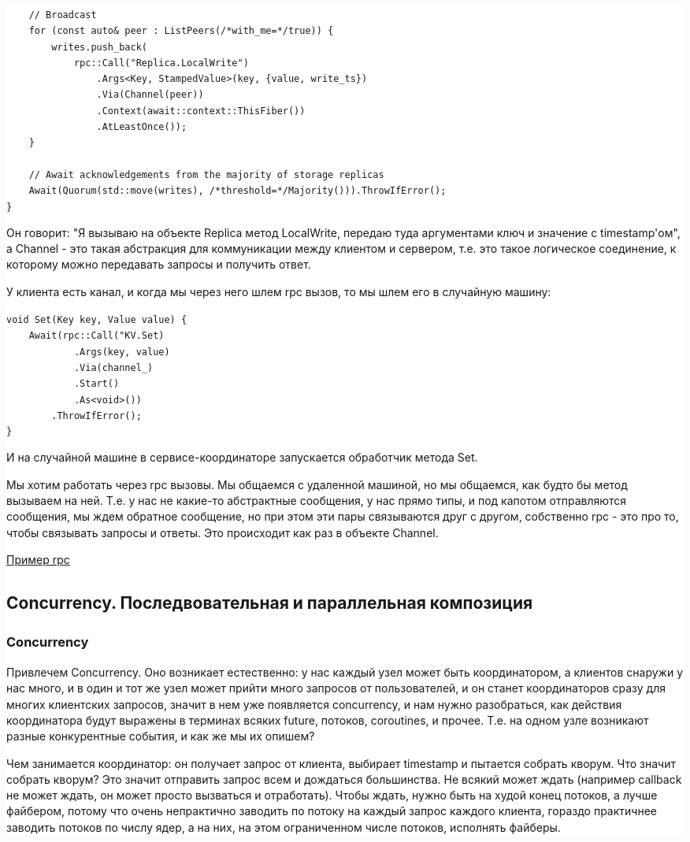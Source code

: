         // Broadcast
        for (const auto& peer : ListPeers(/*with_me=*/true)) {
            writes.push_back(
                rpc::Call("Replica.LocalWrite")
                    .Args<Key, StampedValue>(key, {value, write_ts})
                    .Via(Channel(peer))
                    .Context(await::context::ThisFiber())
                    .AtLeastOnce());
        }

        // Await acknowledgements from the majority of storage replicas
        Await(Quorum(std::move(writes), /*threshold=*/Majority())).ThrowIfError();
    }
Он говорит: "Я вызываю на объекте Replica метод LocalWrite, передаю туда аргументами ключ и значение с timestamp'ом", а Channel - это такая абстракция для коммуникации между клиентом и сервером, т.е. это такое логическое соединение, к которому можно передавать запросы и получить ответ.

У клиента есть канал, и когда мы через него шлем rpc вызов, то мы шлем его в случайную машину:

    void Set(Key key, Value value) {
        Await(rpc::Call("KV.Set)
                .Args(key, value)
                .Via(channel_)
                .Start()
                .As<void>())
            .ThrowIfError();
    }
И на случайной машине в сервисе-координаторе запускается обработчик метода Set.

Мы хотим работать через rpc вызовы. Мы общаемся с удаленной машиной, но мы общаемся, как будто бы метод вызываем на ней. Т.е. у нас не какие-то абстрактные сообщения, у нас прямо типы, и под капотом отправляются сообщения, мы ждем обратное сообщение, но при этом эти пары связываются друг с другом, собственно rpc - это про то, чтобы связывать запросы и ответы. Это происходит как раз в объекте Channel.

[Пример rpc](https://grpc.io/docs/languages/go/quickstart/)

## Concurrency. Последвовательная и параллельная композиция

### Concurrency
Привлечем Concurrency. Оно возникает естественно: у нас каждый узел может быть координатором, а клиентов снаружи у нас много, и в один и тот же узел может прийти много запросов от пользователей, и он станет координаторов сразу для многих клиентских запросов, значит в нем уже появляется concurrency, и нам нужно разобраться, как действия координатора будут выражены в терминах всяких future, потоков, coroutines, и прочее. Т.е. на одном узле возникают разные конкурентные события, и как же мы их опишем?

Чем занимается координатор: он получает запрос от клиента, выбирает timestamp и пытается собрать кворум. Что значит собрать кворум? Это значит отправить запрос всем и дождаться большинства. Не всякий может ждать (например callback не может ждать, он может просто вызваться и отработать). Чтобы ждать, нужно быть на худой конец потоков, а лучше файбером, потому что очень непрактично заводить по потоку на каждый запрос каждого клиента, гораздо практичнее заводить потоков по числу ядер, а на них, на этом ограниченном числе потоков, исполнять файберы.
